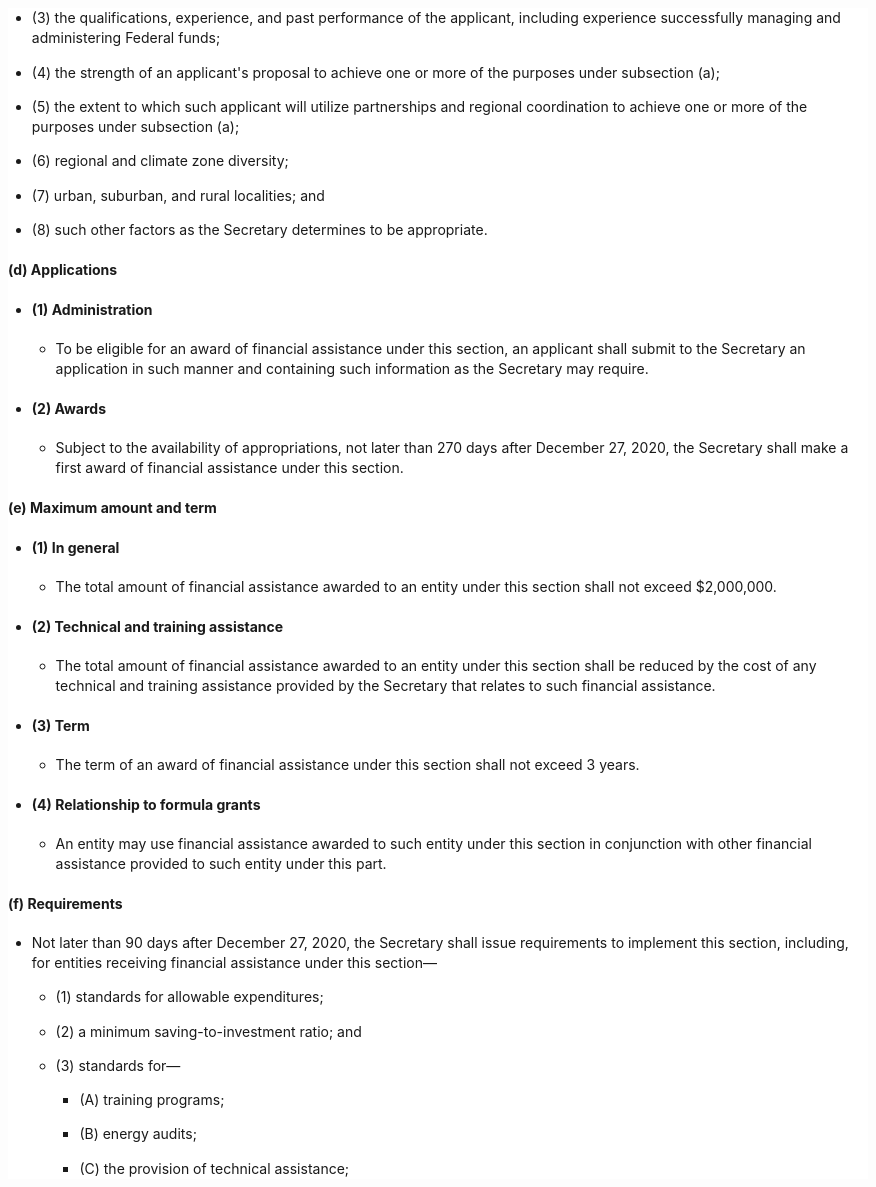   * (3) the qualifications, experience, and past performance of the applicant, including experience successfully managing and administering Federal funds;

  * (4) the strength of an applicant's proposal to achieve one or more of the purposes under subsection (a);

  * (5) the extent to which such applicant will utilize partnerships and regional coordination to achieve one or more of the purposes under subsection (a);

  * (6) regional and climate zone diversity;

  * (7) urban, suburban, and rural localities; and

  * (8) such other factors as the Secretary determines to be appropriate.

#### (d) Applications
* #### (1) Administration
  * To be eligible for an award of financial assistance under this section, an applicant shall submit to the Secretary an application in such manner and containing such information as the Secretary may require.

* #### (2) Awards
  * Subject to the availability of appropriations, not later than 270 days after December 27, 2020, the Secretary shall make a first award of financial assistance under this section.

#### (e) Maximum amount and term
* #### (1) In general
  * The total amount of financial assistance awarded to an entity under this section shall not exceed $2,000,000.

* #### (2) Technical and training assistance
  * The total amount of financial assistance awarded to an entity under this section shall be reduced by the cost of any technical and training assistance provided by the Secretary that relates to such financial assistance.

* #### (3) Term
  * The term of an award of financial assistance under this section shall not exceed 3 years.

* #### (4) Relationship to formula grants
  * An entity may use financial assistance awarded to such entity under this section in conjunction with other financial assistance provided to such entity under this part.

#### (f) Requirements
* Not later than 90 days after December 27, 2020, the Secretary shall issue requirements to implement this section, including, for entities receiving financial assistance under this section—

  * (1) standards for allowable expenditures;

  * (2) a minimum saving-to-investment ratio; and

  * (3) standards for—

    * (A) training programs;

    * (B) energy audits;

    * (C) the provision of technical assistance;
